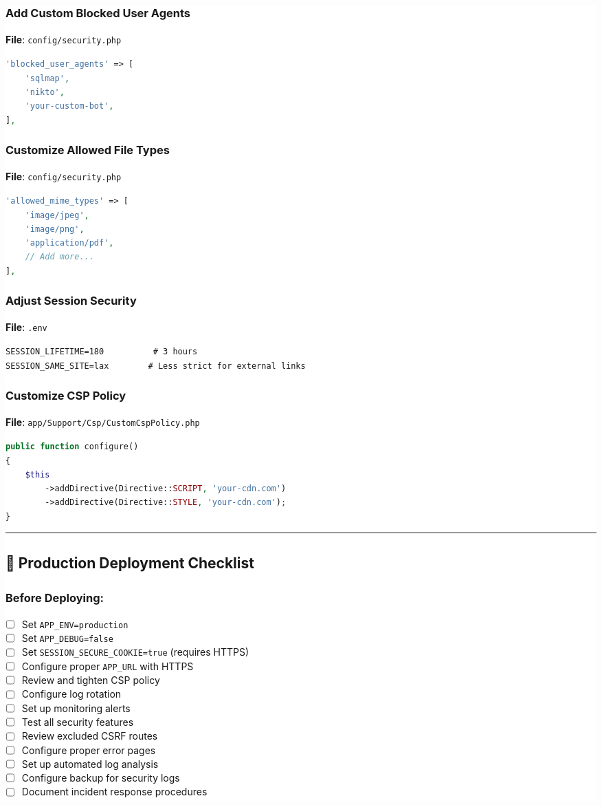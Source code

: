 ### Add Custom Blocked User Agents
**File**: `config/security.php`
```php
'blocked_user_agents' => [
    'sqlmap',
    'nikto',
    'your-custom-bot',
],
```

### Customize Allowed File Types
**File**: `config/security.php`
```php
'allowed_mime_types' => [
    'image/jpeg',
    'image/png',
    'application/pdf',
    // Add more...
],
```

### Adjust Session Security
**File**: `.env`
```env
SESSION_LIFETIME=180          # 3 hours
SESSION_SAME_SITE=lax        # Less strict for external links
```

### Customize CSP Policy
**File**: `app/Support/Csp/CustomCspPolicy.php`
```php
public function configure()
{
    $this
        ->addDirective(Directive::SCRIPT, 'your-cdn.com')
        ->addDirective(Directive::STYLE, 'your-cdn.com');
}
```

---

## 🚨 Production Deployment Checklist

### Before Deploying:

- [ ] Set `APP_ENV=production`
- [ ] Set `APP_DEBUG=false`
- [ ] Set `SESSION_SECURE_COOKIE=true` (requires HTTPS)
- [ ] Configure proper `APP_URL` with HTTPS
- [ ] Review and tighten CSP policy
- [ ] Configure log rotation
- [ ] Set up monitoring alerts
- [ ] Test all security features
- [ ] Review excluded CSRF routes
- [ ] Configure proper error pages
- [ ] Set up automated log analysis
- [ ] Configure backup for security logs
- [ ] Document incident response procedures
